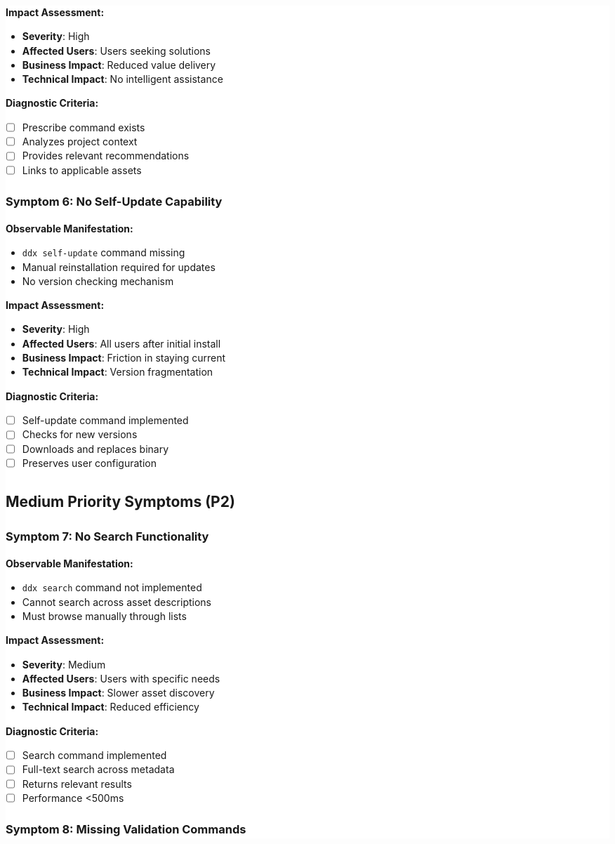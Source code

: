 **Impact Assessment:**
- **Severity**: High
- **Affected Users**: Users seeking solutions
- **Business Impact**: Reduced value delivery
- **Technical Impact**: No intelligent assistance

**Diagnostic Criteria:**
- [ ] Prescribe command exists
- [ ] Analyzes project context
- [ ] Provides relevant recommendations
- [ ] Links to applicable assets

### Symptom 6: No Self-Update Capability

**Observable Manifestation:**
- `ddx self-update` command missing
- Manual reinstallation required for updates
- No version checking mechanism

**Impact Assessment:**
- **Severity**: High
- **Affected Users**: All users after initial install
- **Business Impact**: Friction in staying current
- **Technical Impact**: Version fragmentation

**Diagnostic Criteria:**
- [ ] Self-update command implemented
- [ ] Checks for new versions
- [ ] Downloads and replaces binary
- [ ] Preserves user configuration

## Medium Priority Symptoms (P2)

### Symptom 7: No Search Functionality

**Observable Manifestation:**
- `ddx search` command not implemented
- Cannot search across asset descriptions
- Must browse manually through lists

**Impact Assessment:**
- **Severity**: Medium
- **Affected Users**: Users with specific needs
- **Business Impact**: Slower asset discovery
- **Technical Impact**: Reduced efficiency

**Diagnostic Criteria:**
- [ ] Search command implemented
- [ ] Full-text search across metadata
- [ ] Returns relevant results
- [ ] Performance <500ms

### Symptom 8: Missing Validation Commands
